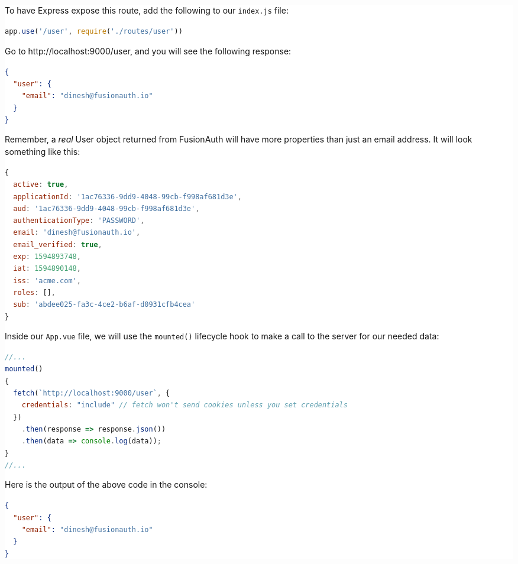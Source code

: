 To have Express expose this route, add the following to our `index.js` file:

```javascript
app.use('/user', require('./routes/user'))
```

Go to http://localhost:9000/user, and you will see the following response:

```json
{
  "user": {
    "email": "dinesh@fusionauth.io"
  }
}
```

Remember, a *real* User object returned from FusionAuth will have more properties than just an email address. It will look something like this:

```javascript
{
  active: true,
  applicationId: '1ac76336-9dd9-4048-99cb-f998af681d3e',
  aud: '1ac76336-9dd9-4048-99cb-f998af681d3e',
  authenticationType: 'PASSWORD',
  email: 'dinesh@fusionauth.io',
  email_verified: true,
  exp: 1594893748,
  iat: 1594890148,
  iss: 'acme.com',
  roles: [],
  sub: 'abdee025-fa3c-4ce2-b6af-d0931cfb4cea'
}
```

Inside our `App.vue` file, we will use the `mounted()` lifecycle hook to make a call to the server for our needed data:

```javascript
//...
mounted()
{
  fetch(`http://localhost:9000/user`, {
    credentials: "include" // fetch won't send cookies unless you set credentials
  })
    .then(response => response.json())
    .then(data => console.log(data));
}
//...
```

Here is the output of the above code in the console:

```json
{
  "user": {
    "email": "dinesh@fusionauth.io"
  }
}
```
